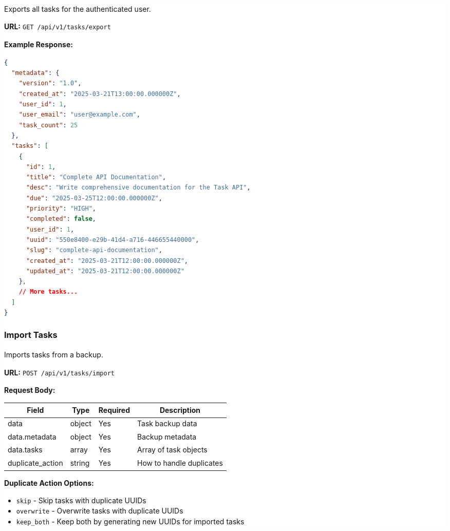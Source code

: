 Exports all tasks for the authenticated user.

**URL:** `GET /api/v1/tasks/export`

**Example Response:**

```json
{
  "metadata": {
    "version": "1.0",
    "created_at": "2025-03-21T13:00:00.000000Z",
    "user_id": 1,
    "user_email": "user@example.com",
    "task_count": 25
  },
  "tasks": [
    {
      "id": 1,
      "title": "Complete API Documentation",
      "desc": "Write comprehensive documentation for the Task API",
      "due": "2025-03-25T12:00:00.000000Z",
      "priority": "HIGH",
      "completed": false,
      "user_id": 1,
      "uuid": "550e8400-e29b-41d4-a716-446655440000",
      "slug": "complete-api-documentation",
      "created_at": "2025-03-21T12:00:00.000000Z",
      "updated_at": "2025-03-21T12:00:00.000000Z"
    },
    // More tasks...
  ]
}
```

### Import Tasks

Imports tasks from a backup.

**URL:** `POST /api/v1/tasks/import`

**Request Body:**

| Field             | Type                 | Required | Description                   |
|-------------------|----------------------|----------|-------------------------------|
| data              | object               | Yes      | Task backup data              |
| data.metadata     | object               | Yes      | Backup metadata               |
| data.tasks        | array                | Yes      | Array of task objects         |
| duplicate_action  | string               | Yes      | How to handle duplicates      |

**Duplicate Action Options:**
- `skip` - Skip tasks with duplicate UUIDs
- `overwrite` - Overwrite tasks with duplicate UUIDs
- `keep_both` - Keep both by generating new UUIDs for imported tasks
